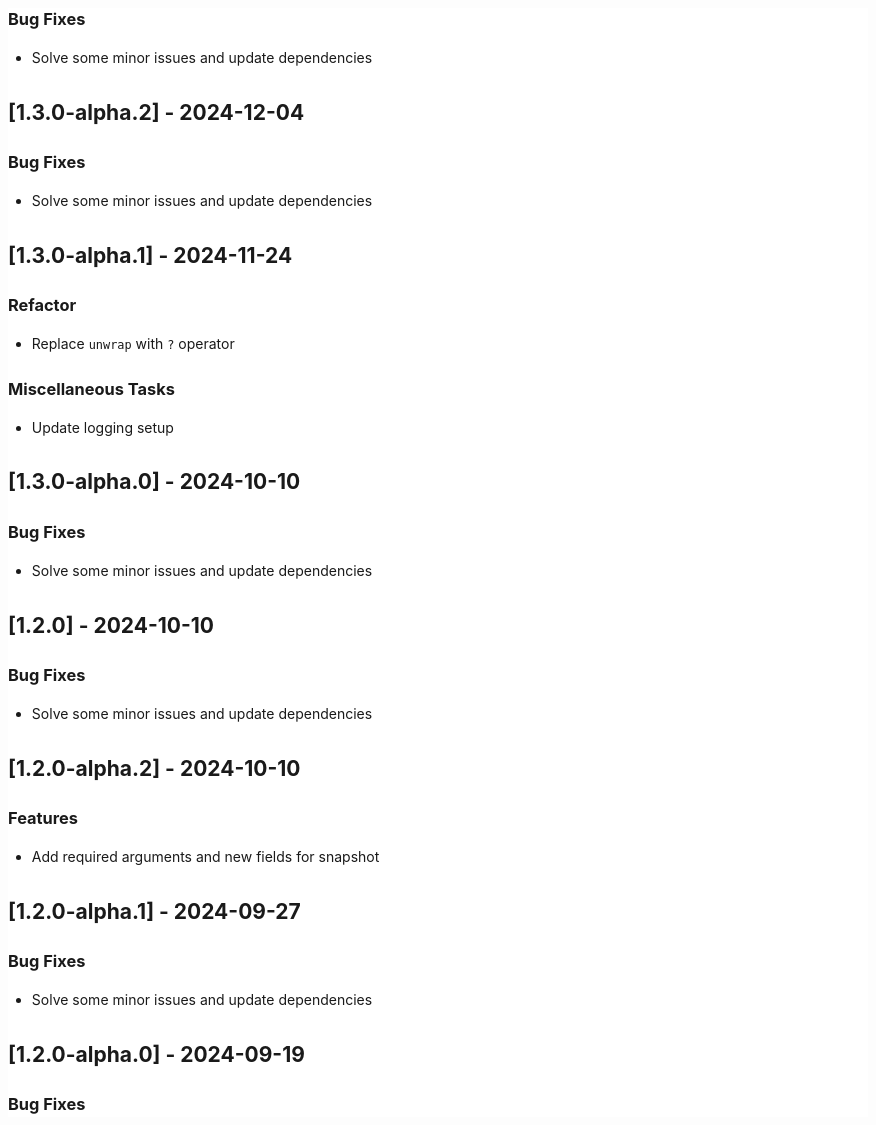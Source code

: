 ### Bug Fixes

- Solve some minor issues and update dependencies

## [1.3.0-alpha.2] - 2024-12-04

### Bug Fixes

- Solve some minor issues and update dependencies

## [1.3.0-alpha.1] - 2024-11-24

### Refactor

- Replace `unwrap` with `?` operator

### Miscellaneous Tasks

- Update logging setup

## [1.3.0-alpha.0] - 2024-10-10

### Bug Fixes

- Solve some minor issues and update dependencies

## [1.2.0] - 2024-10-10

### Bug Fixes

- Solve some minor issues and update dependencies

## [1.2.0-alpha.2] - 2024-10-10

### Features

- Add required arguments and new fields for snapshot

## [1.2.0-alpha.1] - 2024-09-27

### Bug Fixes

- Solve some minor issues and update dependencies

## [1.2.0-alpha.0] - 2024-09-19

### Bug Fixes
